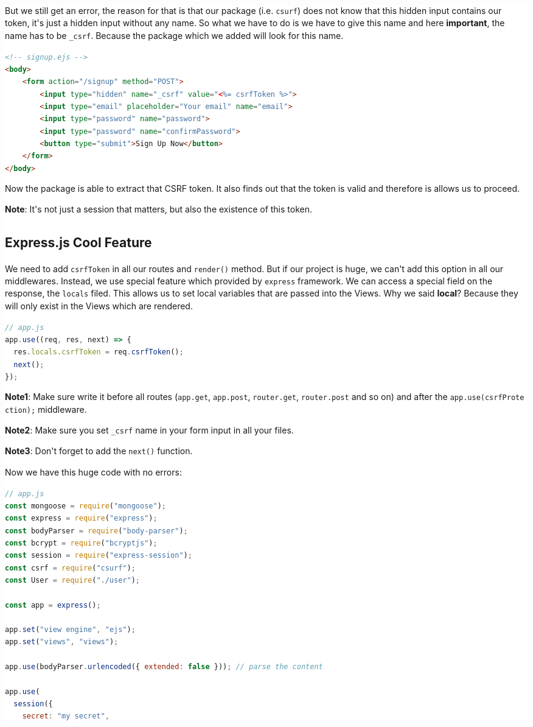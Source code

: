 But we still get an error, the reason for that is that our package (i.e. `csurf`) does not know that this hidden input contains our token, it's just a hidden input without any name. So what we have to do is we have to give this name and here **important**, the name has to be `_csrf`. Because the package which we added will look for this name.

```html
<!-- signup.ejs -->
<body>
    <form action="/signup" method="POST">
        <input type="hidden" name="_csrf" value="<%= csrfToken %>">
        <input type="email" placeholder="Your email" name="email">
        <input type="password" name="password">
        <input type="password" name="confirmPassword">
        <button type="submit">Sign Up Now</button>
    </form>
</body>
```

Now the package is able to extract that CSRF token. It also finds out that the token is valid and therefore is allows us to proceed.

**Note**: It's not just a session that matters, but also the existence of this token.

## Express.js Cool Feature

We need to add `csrfToken` in all our routes and `render()` method. But if our project is huge, we can't add this option in all our middlewares. Instead, we use special feature which provided by `express` framework. We can access a special field on the response, the `locals` filed. This allows us to set local variables that are passed into the Views. Why we said **local**? Because they will only exist in the Views which are rendered.

```js
// app.js
app.use((req, res, next) => {
  res.locals.csrfToken = req.csrfToken();
  next();
});
```

**Note1**: Make sure write it before all routes (`app.get`, `app.post`, `router.get`, `router.post` and so on) and after the `app.use(csrfProtection);` middleware.

**Note2**: Make sure you set `_csrf` name in your form input in all your files.

**Note3**: Don't forget to add the `next()` function.

Now we have this huge code with no errors:

```js
// app.js
const mongoose = require("mongoose");
const express = require("express");
const bodyParser = require("body-parser");
const bcrypt = require("bcryptjs");
const session = require("express-session");
const csrf = require("csurf");
const User = require("./user");

const app = express();

app.set("view engine", "ejs");
app.set("views", "views");

app.use(bodyParser.urlencoded({ extended: false })); // parse the content

app.use(
  session({
    secret: "my secret",
```